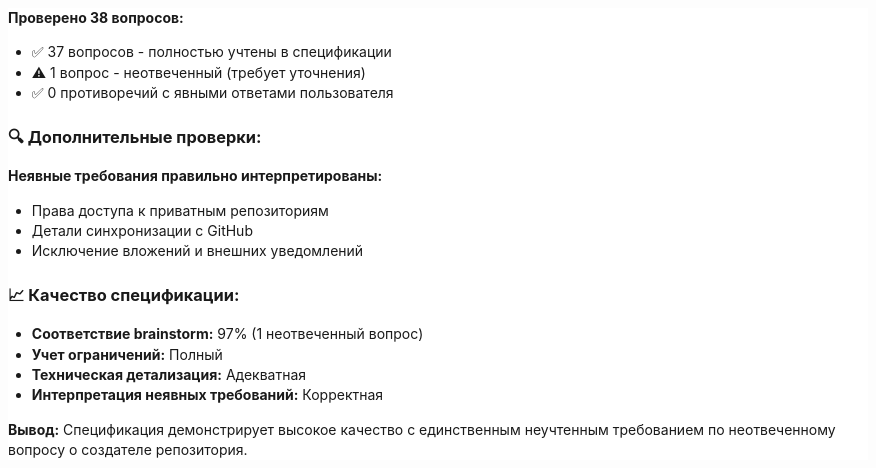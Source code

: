 **Проверено 38 вопросов:**
- ✅ 37 вопросов - полностью учтены в спецификации
- ⚠️ 1 вопрос - неотвеченный (требует уточнения)
- ✅ 0 противоречий с явными ответами пользователя

### 🔍 Дополнительные проверки:

**Неявные требования правильно интерпретированы:**
- Права доступа к приватным репозиториям
- Детали синхронизации с GitHub
- Исключение вложений и внешних уведомлений

### 📈 Качество спецификации:
- **Соответствие brainstorm:** 97% (1 неотвеченный вопрос)
- **Учет ограничений:** Полный
- **Техническая детализация:** Адекватная
- **Интерпретация неявных требований:** Корректная

**Вывод:** Спецификация демонстрирует высокое качество с единственным неучтенным требованием по неотвеченному вопросу о создателе репозитория.

